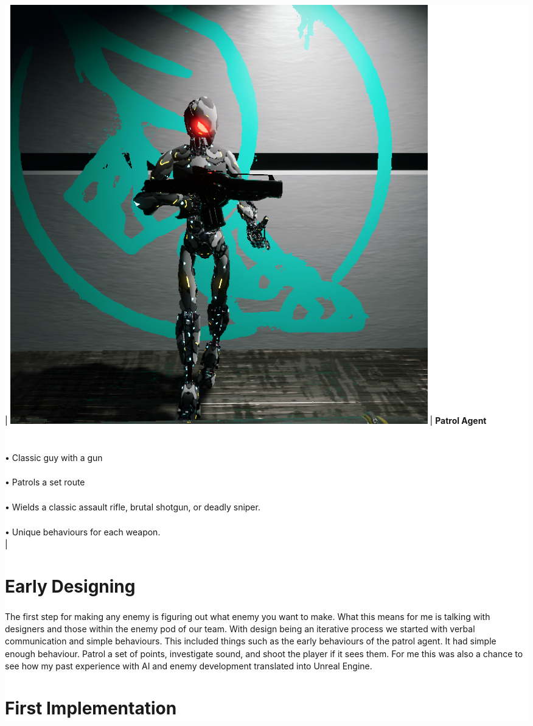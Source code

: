 | ![Patrol Agent example](Patrol.png)    |  **Patrol Agent** <br></br> <br>• Classic guy with a gun</br> <br> • Patrols a set route</br><br> • Wields a classic assault rifle, brutal shotgun, or deadly sniper.</br> <br> • Unique behaviours for each weapon.</br>|


# Early Designing

The first step for making any enemy is figuring out what enemy you want to make. What this means for me is talking with designers and those within the enemy pod of our team. With design being an iterative process we started with verbal communication and simple behaviours. This included things such as the early behaviours of the patrol agent. It had simple enough behaviour. Patrol a set of points, investigate sound, and shoot the player if it sees them. For me this was also a chance to see how my past experience with AI and enemy development translated into Unreal Engine.

# First Implementation


